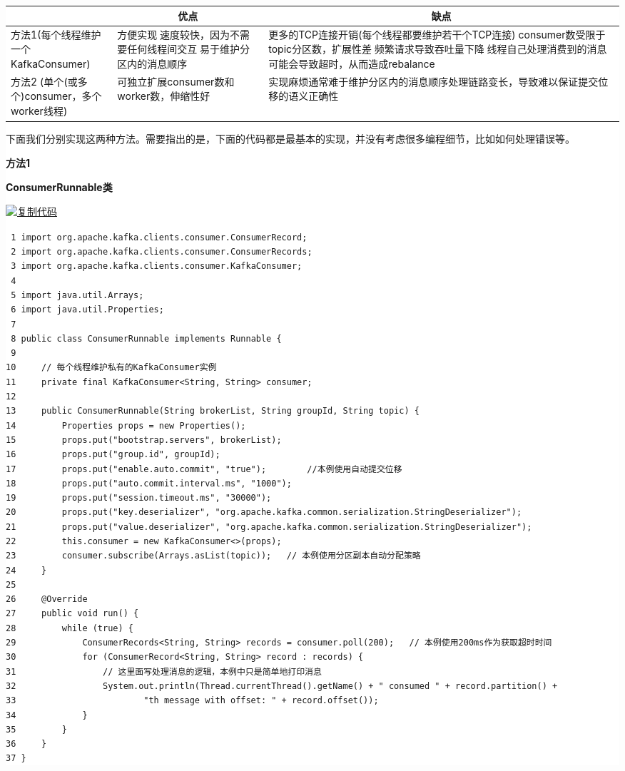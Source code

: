 |                                              | 优点                                                         | 缺点                                                         |
| -------------------------------------------- | ------------------------------------------------------------ | ------------------------------------------------------------ |
| 方法1(每个线程维护一个KafkaConsumer)         | 方便实现 速度较快，因为不需要任何线程间交互 易于维护分区内的消息顺序 | 更多的TCP连接开销(每个线程都要维护若干个TCP连接) consumer数受限于topic分区数，扩展性差 频繁请求导致吞吐量下降 线程自己处理消费到的消息可能会导致超时，从而造成rebalance |
| 方法2 (单个(或多个)consumer，多个worker线程) | 可独立扩展consumer数和worker数，伸缩性好                     | 实现麻烦通常难于维护分区内的消息顺序处理链路变长，导致难以保证提交位移的语义正确性 |

 

下面我们分别实现这两种方法。需要指出的是，下面的代码都是最基本的实现，并没有考虑很多编程细节，比如如何处理错误等。

**方法1**

**ConsumerRunnable类**

[![复制代码](https://common.cnblogs.com/images/copycode.gif)](javascript:void(0);)

```
 1 import org.apache.kafka.clients.consumer.ConsumerRecord;
 2 import org.apache.kafka.clients.consumer.ConsumerRecords;
 3 import org.apache.kafka.clients.consumer.KafkaConsumer;
 4 
 5 import java.util.Arrays;
 6 import java.util.Properties;
 7 
 8 public class ConsumerRunnable implements Runnable {
 9 
10     // 每个线程维护私有的KafkaConsumer实例
11     private final KafkaConsumer<String, String> consumer;
12 
13     public ConsumerRunnable(String brokerList, String groupId, String topic) {
14         Properties props = new Properties();
15         props.put("bootstrap.servers", brokerList);
16         props.put("group.id", groupId);
17         props.put("enable.auto.commit", "true");        //本例使用自动提交位移
18         props.put("auto.commit.interval.ms", "1000");
19         props.put("session.timeout.ms", "30000");
20         props.put("key.deserializer", "org.apache.kafka.common.serialization.StringDeserializer");
21         props.put("value.deserializer", "org.apache.kafka.common.serialization.StringDeserializer");
22         this.consumer = new KafkaConsumer<>(props);
23         consumer.subscribe(Arrays.asList(topic));   // 本例使用分区副本自动分配策略
24     }
25 
26     @Override
27     public void run() {
28         while (true) {
29             ConsumerRecords<String, String> records = consumer.poll(200);   // 本例使用200ms作为获取超时时间
30             for (ConsumerRecord<String, String> record : records) {
31                 // 这里面写处理消息的逻辑，本例中只是简单地打印消息
32                 System.out.println(Thread.currentThread().getName() + " consumed " + record.partition() +
33                         "th message with offset: " + record.offset());
34             }
35         }
36     }
37 }
```
